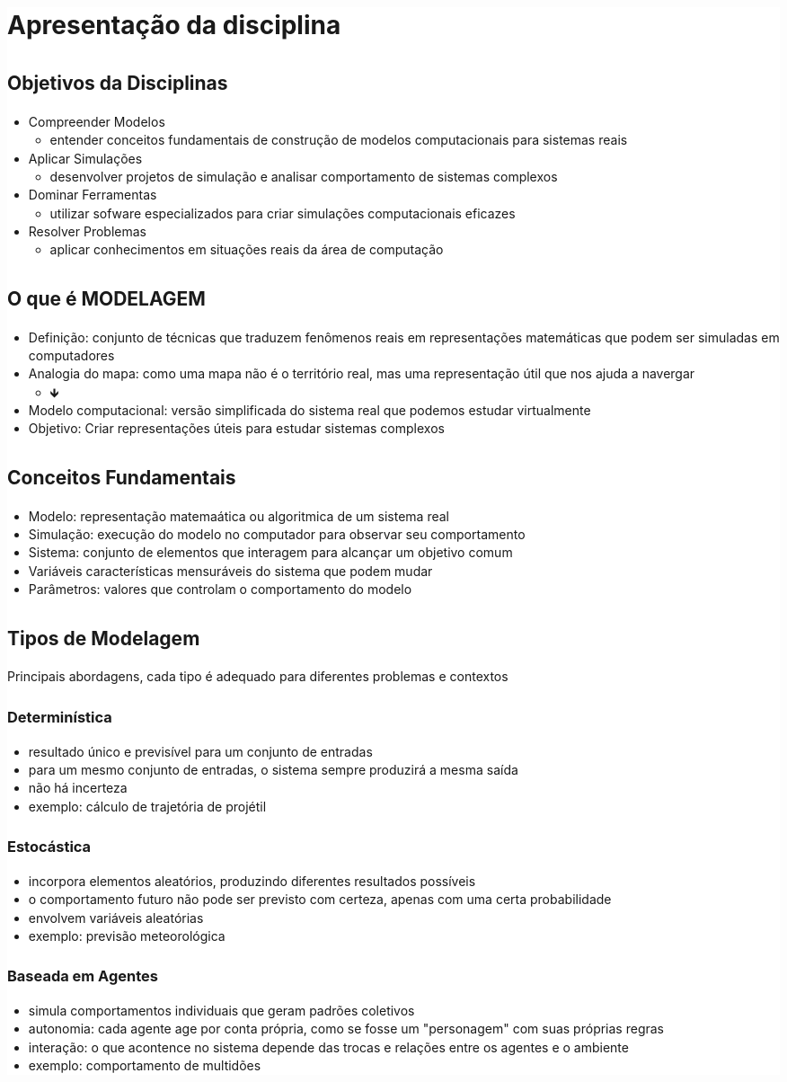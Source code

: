 # Apresentação da disciplina
## Objetivos da Disciplinas
* Compreender Modelos
  * entender conceitos fundamentais de construção de modelos computacionais para sistemas reais   
* Aplicar Simulações
  * desenvolver projetos de simulação e analisar comportamento de sistemas complexos 
* Dominar Ferramentas
  * utilizar sofware especializados para criar simulações computacionais eficazes 
* Resolver Problemas
  * aplicar conhecimentos em situações reais da área de computação 
  
## O que é MODELAGEM
* Definição: conjunto de técnicas que traduzem fenômenos reais em representações matemáticas que podem ser simuladas em computadores
* Analogia do mapa: como uma mapa não é o território real, mas uma representação útil que nos ajuda a navergar
  * 🡻
* Modelo computacional: versão simplificada do sistema real que podemos estudar virtualmente
* Objetivo: Criar representações úteis para estudar sistemas complexos

## Conceitos Fundamentais
* Modelo: representação matemaática ou algoritmica de um sistema real
* Simulação: execução do modelo no computador para observar seu comportamento
* Sistema: conjunto de elementos que interagem para alcançar um objetivo comum
* Variáveis características mensuráveis do sistema que podem mudar
* Parâmetros: valores que controlam o comportamento do modelo

## Tipos de Modelagem
Principais abordagens, cada tipo é adequado para diferentes problemas e contextos
### Determinística
* resultado único e previsível para um conjunto de entradas
* para um mesmo conjunto de entradas, o sistema sempre produzirá a mesma saída
* não há incerteza
 * exemplo: cálculo de trajetória de projétil
### Estocástica
* incorpora elementos aleatórios, produzindo diferentes resultados possíveis
* o comportamento futuro não pode ser previsto com certeza, apenas com uma certa probabilidade
* envolvem variáveis aleatórias 
 * exemplo: previsão meteorológica
### Baseada em Agentes
* simula comportamentos individuais que geram padrões coletivos
* autonomia: cada agente age por conta própria, como se fosse um "personagem" com suas próprias regras
* interação: o que acontence no sistema depende das trocas e relações entre os agentes e o ambiente
 * exemplo: comportamento de multidões

